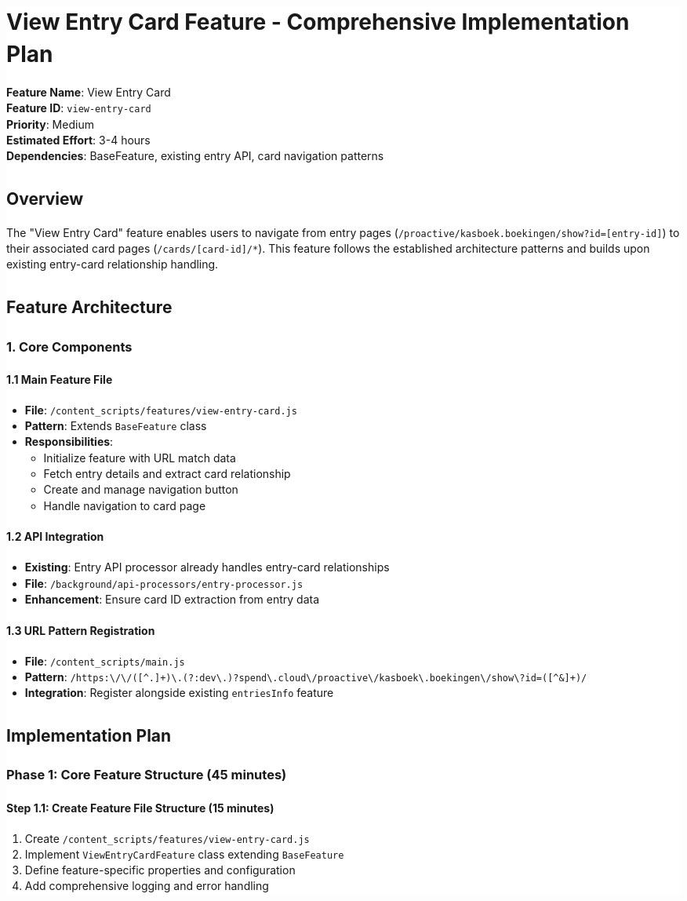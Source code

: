 # View Entry Card Feature - Comprehensive Implementation Plan

**Feature Name**: View Entry Card  
**Feature ID**: `view-entry-card`  
**Priority**: Medium  
**Estimated Effort**: 3-4 hours  
**Dependencies**: BaseFeature, existing entry API, card navigation patterns

## Overview

The "View Entry Card" feature enables users to navigate from entry pages (`/proactive/kasboek.boekingen/show?id=[entry-id]`) to their associated card pages (`/cards/[card-id]/*`). This feature follows the established architecture patterns and builds upon existing entry-card relationship handling.

## Feature Architecture

### 1. Core Components

#### 1.1 Main Feature File
- **File**: `/content_scripts/features/view-entry-card.js`
- **Pattern**: Extends `BaseFeature` class
- **Responsibilities**:
  - Initialize feature with URL match data
  - Fetch entry details and extract card relationship
  - Create and manage navigation button
  - Handle navigation to card page

#### 1.2 API Integration
- **Existing**: Entry API processor already handles entry-card relationships
- **File**: `/background/api-processors/entry-processor.js`
- **Enhancement**: Ensure card ID extraction from entry data

#### 1.3 URL Pattern Registration
- **File**: `/content_scripts/main.js`
- **Pattern**: `/https:\/\/([^.]+)\.(?:dev\.)?spend\.cloud\/proactive\/kasboek\.boekingen\/show\?id=([^&]+)/`
- **Integration**: Register alongside existing `entriesInfo` feature

## Implementation Plan

### Phase 1: Core Feature Structure (45 minutes)

#### Step 1.1: Create Feature File Structure (15 minutes)
1. Create `/content_scripts/features/view-entry-card.js`
2. Implement `ViewEntryCardFeature` class extending `BaseFeature`
3. Define feature-specific properties and configuration
4. Add comprehensive logging and error handling
